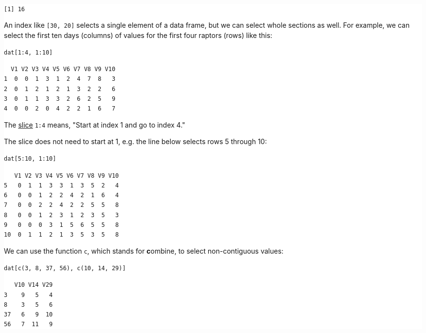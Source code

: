 
~~~{.output}
[1] 16

~~~

An index like `[30, 20]` selects a single element of a data frame, but we can select whole sections as well.
For example, we can select the first ten days (columns) of values for the first four raptors (rows) like this:


~~~{.r}
dat[1:4, 1:10]
~~~



~~~{.output}
  V1 V2 V3 V4 V5 V6 V7 V8 V9 V10
1  0  0  1  3  1  2  4  7  8   3
2  0  1  2  1  2  1  3  2  2   6
3  0  1  1  3  3  2  6  2  5   9
4  0  0  2  0  4  2  2  1  6   7

~~~

The [slice](reference.html#slice) `1:4` means, "Start at index 1 and go to index 4."

The slice does not need to start at 1, e.g. the line below selects rows 5 through 10:


~~~{.r}
dat[5:10, 1:10]
~~~



~~~{.output}
   V1 V2 V3 V4 V5 V6 V7 V8 V9 V10
5   0  1  1  3  3  1  3  5  2   4
6   0  0  1  2  2  4  2  1  6   4
7   0  0  2  2  4  2  2  5  5   8
8   0  0  1  2  3  1  2  3  5   3
9   0  0  0  3  1  5  6  5  5   8
10  0  1  1  2  1  3  5  3  5   8

~~~
We can use the function `c`, which stands for **c**ombine, to select non-contiguous values:


~~~{.r}
dat[c(3, 8, 37, 56), c(10, 14, 29)]
~~~



~~~{.output}
   V10 V14 V29
3    9   5   4
8    3   5   6
37   6   9  10
56   7  11   9

~~~
